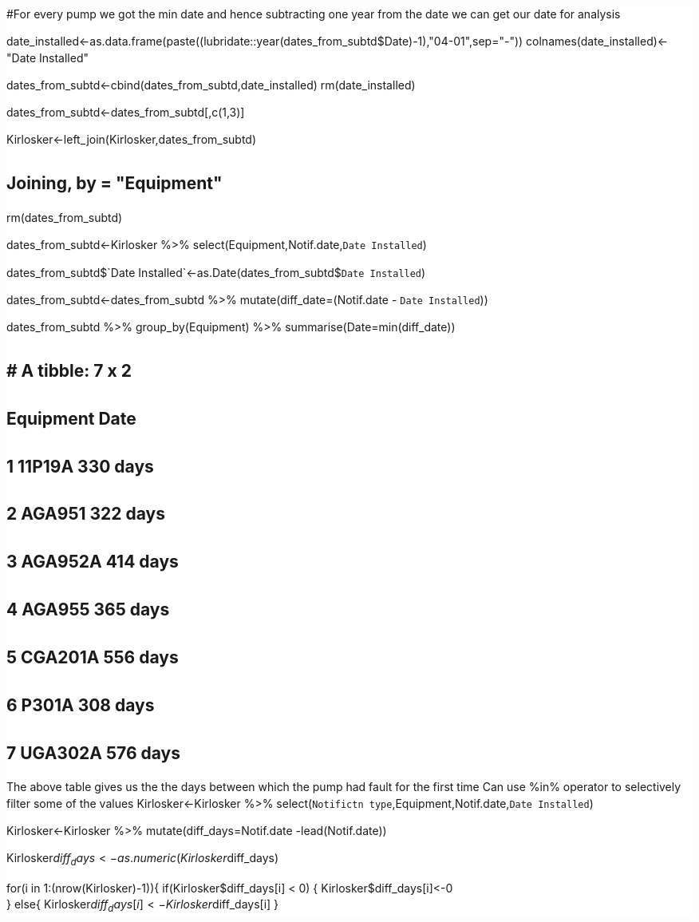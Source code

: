 #For every pump we got the min date and hence subtracting one year from the date we can get our date for analysis 


date_installed<-as.data.frame(paste((lubridate::year(dates_from_subtd$Date)-1),"04-01",sep="-"))
colnames(date_installed)<-"Date Installed"

dates_from_subtd<-cbind(dates_from_subtd,date_installed)
rm(date_installed)

dates_from_subtd<-dates_from_subtd[,c(1,3)]


Kirlosker<-left_join(Kirlosker,dates_from_subtd)
## Joining, by = "Equipment"
rm(dates_from_subtd)

dates_from_subtd<-Kirlosker %>% select(Equipment,Notif.date,`Date Installed`)  

dates_from_subtd$`Date Installed`<-as.Date(dates_from_subtd$`Date Installed`)

dates_from_subtd<-dates_from_subtd %>% mutate(diff_date=(Notif.date - `Date Installed`))

dates_from_subtd %>% group_by(Equipment) %>% summarise(Date=min(diff_date))
## # A tibble: 7 x 2
##   Equipment     Date
##       <chr>   <time>
## 1    11P19A 330 days
## 2    AGA951 322 days
## 3   AGA952A 414 days
## 4    AGA955 365 days
## 5   CGA201A 556 days
## 6     P301A 308 days
## 7   UGA302A 576 days
The above table gives us the the days between which the pump had fault for the first time
Can use %in% operator to selectively filter some of the values 
Kirlosker<-Kirlosker %>% select(`Notifictn type`,Equipment,Notif.date,`Date Installed`)

Kirlosker<-Kirlosker %>% mutate(diff_days=Notif.date -lead(Notif.date))

Kirlosker$diff_days<-as.numeric(Kirlosker$diff_days)

for(i in 1:(nrow(Kirlosker)-1)){
if(Kirlosker$diff_days[i] < 0)
{
Kirlosker$diff_days[i]<-0  
}
else{
Kirlosker$diff_days[i]<-Kirlosker$diff_days[i]
}
    